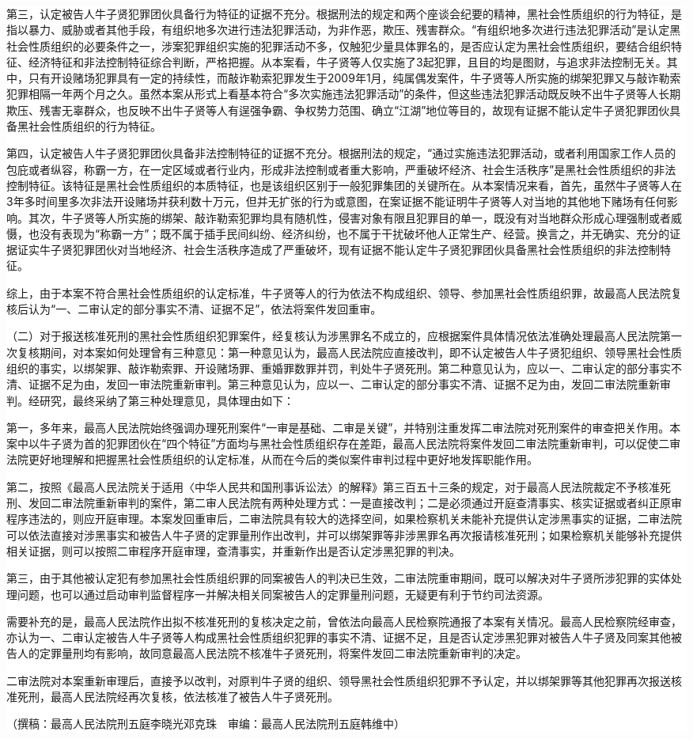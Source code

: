 第三，认定被告人牛子贤犯罪团伙具备行为特征的证据不充分。根据刑法的规定和两个座谈会纪要的精神，黑社会性质组织的行为特征，是指以暴力、威胁或者其他手段，有组织地多次进行违法犯罪活动，为非作恶，欺压、残害群众。“有组织地多次进行违法犯罪活动”是认定黑社会性质组织的必要条件之一，涉案犯罪组织实施的犯罪活动不多，仅触犯少量具体罪名的，是否应认定为黑社会性质组织，要结合组织特征、经济特征和非法控制特征综合判断，严格把握。从本案看，牛子贤等人仅实施了3起犯罪，且目的均是图财，与追求非法控制无关。其中，只有开设赌场犯罪具有一定的持续性，而敲诈勒索犯罪发生于2009年1月，纯属偶发案件，牛子贤等人所实施的绑架犯罪又与敲诈勒索犯罪相隔一年两个月之久。虽然本案从形式上看基本符合“多次实施违法犯罪活动”的条件，但这些违法犯罪活动既反映不出牛子贤等人长期欺压、残害无辜群众，也反映不出牛子贤等人有逞强争霸、争权势力范围、确立“江湖”地位等目的，故现有证据不能认定牛子贤犯罪团伙具备黑社会性质组织的行为特征。

第四，认定被告人牛子贤犯罪团伙具备非法控制特征的证据不充分。根据刑法的规定，“通过实施违法犯罪活动，或者利用国家工作人员的包庇或者纵容，称霸一方，在一定区域或者行业内，形成非法控制或者重大影响，严重破坏经济、社会生活秩序”是黑社会性质组织的非法控制特征。该特征是黑社会性质组织的本质特征，也是该组织区别于一般犯罪集团的关键所在。从本案情况来看，首先，虽然牛子贤等人在3年多时间里多次非法开设赌场并获利数十万元，但并无扩张的行为或意图，在案证据不能证明牛子贤等人对当地的其他地下赌场有任何影响。其次，牛子贤等人所实施的绑架、敲诈勒索犯罪均具有随机性，侵害对象有限且犯罪目的单一，既没有对当地群众形成心理强制或者威慑，也没有表现为“称霸一方”；既不属于插手民间纠纷、经济纠纷，也不属于干扰破坏他人正常生产、经营。换言之，并无确实、充分的证据证实牛子贤犯罪团伙对当地经济、社会生活秩序造成了严重破坏，现有证据不能认定牛子贤犯罪团伙具备黑社会性质组织的非法控制特征。

综上，由于本案不符合黑社会性质组织的认定标准，牛子贤等人的行为依法不构成组织、领导、参加黑社会性质组织罪，故最高人民法院复核后认为“一、二审认定的部分事实不清、证据不足”，依法将案件发回重审。

（二）对于报送核准死刑的黑社会性质组织犯罪案件，经复核认为涉黑罪名不成立的，应根据案件具体情况依法准确处理最高人民法院第一次复核期间，对本案如何处理曾有三种意见：第一种意见认为，最高人民法院应直接改判，即不认定被告人牛子贤犯组织、领导黑社会性质组织的事实，以绑架罪、敲诈勒索罪、开设赌场罪、重婚罪数罪并罚，判处牛子贤死刑。第二种意见认为，应以一、二审认定的部分事实不清、证据不足为由，发回一审法院重新审判。第三种意见认为，应以一、二审认定的部分事实不清、证据不足为由，发回二审法院重新审判。经研究，最终采纳了第三种处理意见，具体理由如下：

第一，多年来，最高人民法院始终强调办理死刑案件“一审是基础、二审是关键”，并特别注重发挥二审法院对死刑案件的审查把关作用。本案中以牛子贤为首的犯罪团伙在“四个特征”方面均与黑社会性质组织存在差距，最高人民法院将案件发回二审法院重新审判，可以促使二审法院更好地理解和把握黑社会性质组织的认定标准，从而在今后的类似案件审判过程中更好地发挥职能作用。

第二，按照《最高人民法院关于适用〈中华人民共和国刑事诉讼法〉的解释》第三百五十三条的规定，对于最高人民法院裁定不予核准死刑、发回二审法院重新审判的案件，第二审人民法院有两种处理方式：一是直接改判；二是必须通过开庭查清事实、核实证据或者纠正原审程序违法的，则应开庭审理。本案发回重审后，二审法院具有较大的选择空间，如果检察机关未能补充提供认定涉黑事实的证据，二审法院可以依法直接对涉黑事实和被告人牛子贤的定罪量刑作出改判，并可以绑架罪等非涉黑罪名再次报请核准死刑；如果检察机关能够补充提供相关证据，则可以按照二审程序开庭审理，查清事实，并重新作出是否认定涉黑犯罪的判决。

第三，由于其他被认定犯有参加黑社会性质组织罪的同案被告人的判决已生效，二审法院重审期间，既可以解决对牛子贤所涉犯罪的实体处理问题，也可以通过启动审判监督程序一并解决相关同案被告人的定罪量刑问题，无疑更有利于节约司法资源。

需要补充的是，最高人民法院作出拟不核准死刑的复核决定之前，曾依法向最高人民检察院通报了本案有关情况。最高人民检察院经审查，亦认为一、二审认定被告人牛子贤等人构成黑社会性质组织犯罪的事实不清、证据不足，且是否认定涉黑犯罪对被告人牛子贤及同案其他被告人的定罪量刑均有影响，故同意最高人民法院不核准牛子贤死刑，将案件发回二审法院重新审判的决定。

二审法院对本案重新审理后，直接予以改判，对原判牛子贤的组织、领导黑社会性质组织犯罪不予认定，并以绑架罪等其他犯罪再次报送核准死刑，最高人民法院经再次复核，依法核准了被告人牛子贤死刑。

（撰稿：最高人民法院刑五庭李晓光邓克珠　审编：最高人民法院刑五庭韩维中）
